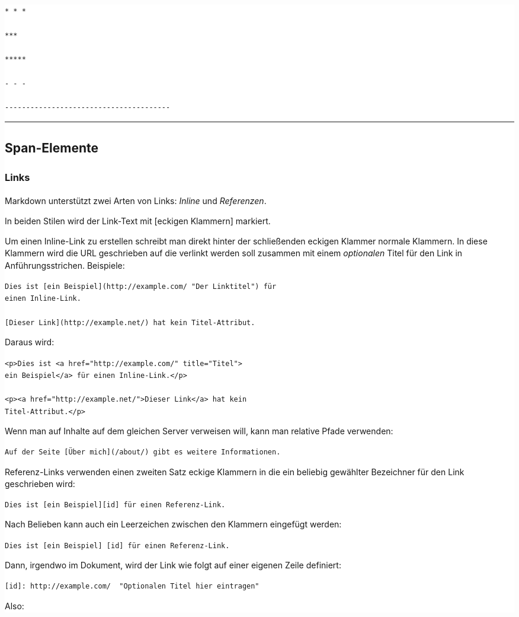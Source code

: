     * * *

    ***

    *****
	
    - - -

    ---------------------------------------


* * *



<h2 id="span">Span-Elemente</h2>

<h3 id="link">Links</h3>

Markdown unterstützt zwei Arten von Links: *Inline* und *Referenzen*.

In beiden Stilen wird der Link-Text mit [eckigen Klammern] markiert.

Um einen Inline-Link zu erstellen schreibt man direkt hinter der
schließenden eckigen Klammer normale Klammern. In diese Klammern wird
die URL geschrieben auf die verlinkt werden soll zusammen mit einem
*optionalen* Titel für den Link in Anführungsstrichen. Beispiele:

    Dies ist [ein Beispiel](http://example.com/ "Der Linktitel") für
    einen Inline-Link.

    [Dieser Link](http://example.net/) hat kein Titel-Attribut.

Daraus wird:

    <p>Dies ist <a href="http://example.com/" title="Titel">
    ein Beispiel</a> für einen Inline-Link.</p>

    <p><a href="http://example.net/">Dieser Link</a> hat kein
    Titel-Attribut.</p>

Wenn man auf Inhalte auf dem gleichen Server verweisen will, kann man
relative Pfade verwenden:

    Auf der Seite [Über mich](/about/) gibt es weitere Informationen.

Referenz-Links verwenden einen zweiten Satz eckige Klammern in die ein
beliebig gewählter Bezeichner für den Link geschrieben wird:

    Dies ist [ein Beispiel][id] für einen Referenz-Link.

Nach Belieben kann auch ein Leerzeichen zwischen den Klammern eingefügt
werden:

    Dies ist [ein Beispiel] [id] für einen Referenz-Link.

Dann, irgendwo im Dokument, wird der Link wie folgt auf einer eigenen
Zeile definiert:

    [id]: http://example.com/  "Optionalen Titel hier eintragen"

Also:


  [bq]: #blockquote
  [l]:  #list
[by-sa]: http://creativecommons.org/licenses/by-sa/4.0/deed.de
   [jg]: http://daringfireball.net/
   [md]: http://daringfireball.net/projects/markdown/
  [osd]: http://daringfireball.net/projects/markdown/syntax